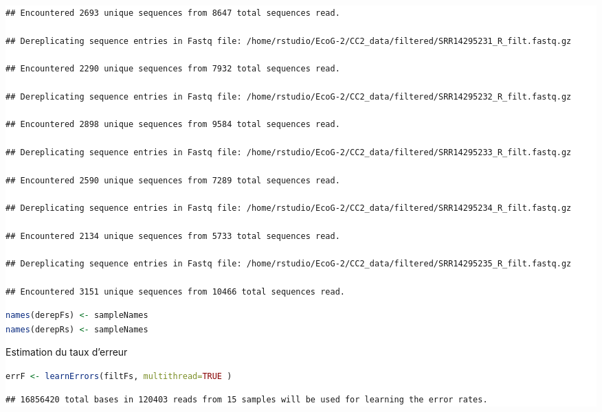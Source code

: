     ## Encountered 2693 unique sequences from 8647 total sequences read.

    ## Dereplicating sequence entries in Fastq file: /home/rstudio/EcoG-2/CC2_data/filtered/SRR14295231_R_filt.fastq.gz

    ## Encountered 2290 unique sequences from 7932 total sequences read.

    ## Dereplicating sequence entries in Fastq file: /home/rstudio/EcoG-2/CC2_data/filtered/SRR14295232_R_filt.fastq.gz

    ## Encountered 2898 unique sequences from 9584 total sequences read.

    ## Dereplicating sequence entries in Fastq file: /home/rstudio/EcoG-2/CC2_data/filtered/SRR14295233_R_filt.fastq.gz

    ## Encountered 2590 unique sequences from 7289 total sequences read.

    ## Dereplicating sequence entries in Fastq file: /home/rstudio/EcoG-2/CC2_data/filtered/SRR14295234_R_filt.fastq.gz

    ## Encountered 2134 unique sequences from 5733 total sequences read.

    ## Dereplicating sequence entries in Fastq file: /home/rstudio/EcoG-2/CC2_data/filtered/SRR14295235_R_filt.fastq.gz

    ## Encountered 3151 unique sequences from 10466 total sequences read.

``` r
names(derepFs) <- sampleNames
names(derepRs) <- sampleNames
```

Estimation du taux d’erreur

``` r
errF <- learnErrors(filtFs, multithread=TRUE )
```

    ## 16856420 total bases in 120403 reads from 15 samples will be used for learning the error rates.
